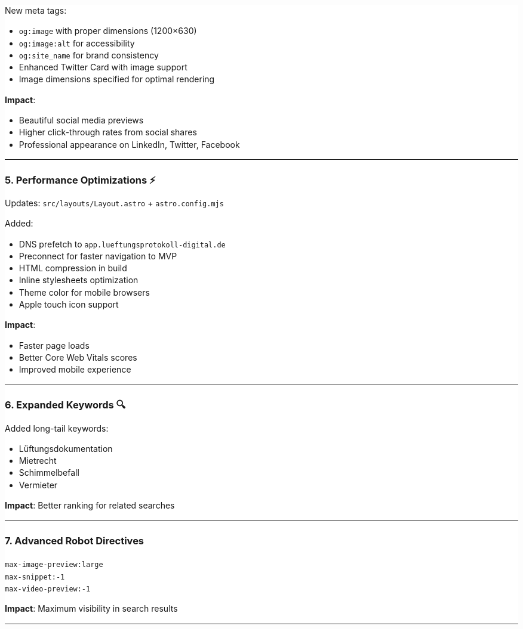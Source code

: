 New meta tags:
- `og:image` with proper dimensions (1200×630)
- `og:image:alt` for accessibility
- `og:site_name` for brand consistency
- Enhanced Twitter Card with image support
- Image dimensions specified for optimal rendering

**Impact**:
- Beautiful social media previews
- Higher click-through rates from social shares
- Professional appearance on LinkedIn, Twitter, Facebook

---

### 5. **Performance Optimizations** ⚡
Updates: `src/layouts/Layout.astro` + `astro.config.mjs`

Added:
- DNS prefetch to `app.lueftungsprotokoll-digital.de`
- Preconnect for faster navigation to MVP
- HTML compression in build
- Inline stylesheets optimization
- Theme color for mobile browsers
- Apple touch icon support

**Impact**:
- Faster page loads
- Better Core Web Vitals scores
- Improved mobile experience

---

### 6. **Expanded Keywords** 🔍
Added long-tail keywords:
- Lüftungsdokumentation
- Mietrecht
- Schimmelbefall
- Vermieter

**Impact**: Better ranking for related searches

---

### 7. **Advanced Robot Directives**
```
max-image-preview:large
max-snippet:-1
max-video-preview:-1
```

**Impact**: Maximum visibility in search results

---

